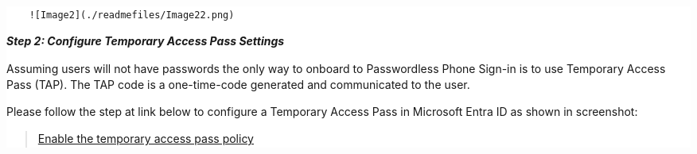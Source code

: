         ![Image2](./readmefiles/Image22.png)

_**Step 2: Configure Temporary Access Pass Settings**_

Assuming users will not have passwords the only way to onboard to Passwordless Phone Sign-in is to use Temporary Access Pass (TAP). The TAP code is a one-time-code generated and communicated to the user.

Please follow the step at link below to configure a Temporary Access Pass in Microsoft Entra ID as shown in screenshot:
> [Enable the temporary access pass policy](https://learn.microsoft.com/en-us/azure/active-directory/authentication/howto-authentication-temporary-access-pass#enable-the-temporary-access-pass-policy)
